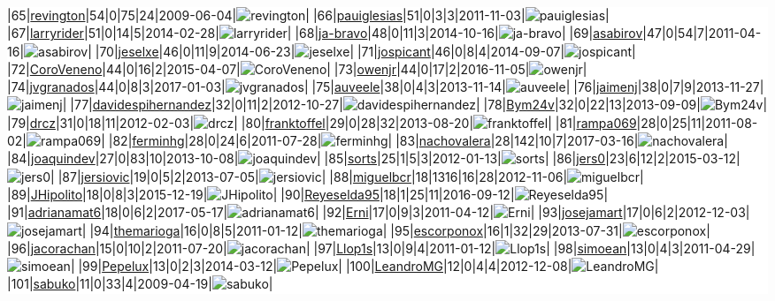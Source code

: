 |65|[revington](https://github.com/revington)|54|0|75|24|2009-06-04|![revington](https://avatars0.githubusercontent.com/u/91995)|
|66|[pauiglesias](https://github.com/pauiglesias)|51|0|3|3|2011-11-03|![pauiglesias](https://avatars0.githubusercontent.com/u/1170266)|
|67|[larryrider](https://github.com/larryrider)|51|0|14|5|2014-02-28|![larryrider](https://avatars3.githubusercontent.com/u/6817809)|
|68|[ja-bravo](https://github.com/ja-bravo)|48|0|11|3|2014-10-16|![ja-bravo](https://avatars3.githubusercontent.com/u/9266627)|
|69|[asabirov](https://github.com/asabirov)|47|0|54|7|2011-04-16|![asabirov](https://avatars2.githubusercontent.com/u/733858)|
|70|[jeselxe](https://github.com/jeselxe)|46|0|11|9|2014-06-23|![jeselxe](https://avatars1.githubusercontent.com/u/7962154)|
|71|[jospicant](https://github.com/jospicant)|46|0|8|4|2014-09-07|![jospicant](https://avatars1.githubusercontent.com/u/8683020)|
|72|[CoroVeneno](https://github.com/CoroVeneno)|44|0|16|2|2015-04-07|![CoroVeneno](https://avatars3.githubusercontent.com/u/11843130)|
|73|[owenjr](https://github.com/owenjr)|44|0|17|2|2016-11-05|![owenjr](https://avatars0.githubusercontent.com/u/23282033)|
|74|[jvgranados](https://github.com/jvgranados)|44|0|8|3|2017-01-03|![jvgranados](https://avatars1.githubusercontent.com/u/24898187)|
|75|[auveele](https://github.com/auveele)|38|0|4|3|2013-11-14|![auveele](https://avatars3.githubusercontent.com/u/5937690)|
|76|[jaimenj](https://github.com/jaimenj)|38|0|7|9|2013-11-27|![jaimenj](https://avatars0.githubusercontent.com/u/6050201)|
|77|[davidespihernandez](https://github.com/davidespihernandez)|32|0|11|2|2012-10-27|![davidespihernandez](https://avatars1.githubusercontent.com/u/2665033)|
|78|[Bym24v](https://github.com/Bym24v)|32|0|22|13|2013-09-09|![Bym24v](https://avatars2.githubusercontent.com/u/5417176)|
|79|[drcz](https://github.com/drcz)|31|0|18|11|2012-02-03|![drcz](https://avatars2.githubusercontent.com/u/1406282)|
|80|[franktoffel](https://github.com/franktoffel)|29|0|28|32|2013-08-20|![franktoffel](https://avatars3.githubusercontent.com/u/5269170)|
|81|[rampa069](https://github.com/rampa069)|28|0|25|11|2011-08-02|![rampa069](https://avatars2.githubusercontent.com/u/955226)|
|82|[ferminhg](https://github.com/ferminhg)|28|0|24|6|2011-07-28|![ferminhg](https://avatars1.githubusercontent.com/u/944856)|
|83|[nachovalera](https://github.com/nachovalera)|28|142|10|7|2017-03-16|![nachovalera](https://avatars1.githubusercontent.com/u/26459753)|
|84|[joaquindev](https://github.com/joaquindev)|27|0|83|10|2013-10-08|![joaquindev](https://avatars0.githubusercontent.com/u/5636873)|
|85|[sorts](https://github.com/sorts)|25|1|5|3|2012-01-13|![sorts](https://avatars3.githubusercontent.com/u/1327368)|
|86|[jers0](https://github.com/jers0)|23|6|12|2|2015-03-12|![jers0](https://avatars3.githubusercontent.com/u/11436713)|
|87|[jersiovic](https://github.com/jersiovic)|19|0|5|2|2013-07-05|![jersiovic](https://avatars1.githubusercontent.com/u/4950766)|
|88|[miguelbcr](https://github.com/miguelbcr)|18|1316|16|28|2012-11-06|![miguelbcr](https://avatars0.githubusercontent.com/u/2734557)|
|89|[JHipolito](https://github.com/JHipolito)|18|0|8|3|2015-12-19|![JHipolito](https://avatars2.githubusercontent.com/u/16360295)|
|90|[Reyeselda95](https://github.com/Reyeselda95)|18|1|25|11|2016-09-12|![Reyeselda95](https://avatars3.githubusercontent.com/u/22152673)|
|91|[adrianamat6](https://github.com/adrianamat6)|18|0|6|2|2017-05-17|![adrianamat6](https://avatars3.githubusercontent.com/u/28765679)|
|92|[Erni](https://github.com/Erni)|17|0|9|3|2011-04-12|![Erni](https://avatars3.githubusercontent.com/u/725315)|
|93|[josejamart](https://github.com/josejamart)|17|0|6|2|2012-12-03|![josejamart](https://avatars1.githubusercontent.com/u/2955170)|
|94|[themarioga](https://github.com/themarioga)|16|0|8|5|2011-01-12|![themarioga](https://avatars3.githubusercontent.com/u/559767)|
|95|[escorponox](https://github.com/escorponox)|16|1|32|29|2013-07-31|![escorponox](https://avatars2.githubusercontent.com/u/5127194)|
|96|[jacorachan](https://github.com/jacorachan)|15|0|10|2|2011-07-20|![jacorachan](https://avatars0.githubusercontent.com/u/927078)|
|97|[Llop1s](https://github.com/Llop1s)|13|0|9|4|2011-01-12|![Llop1s](https://avatars3.githubusercontent.com/u/559834)|
|98|[simoean](https://github.com/simoean)|13|0|4|3|2011-04-29|![simoean](https://avatars2.githubusercontent.com/u/758679)|
|99|[Pepelux](https://github.com/Pepelux)|13|0|2|3|2014-03-12|![Pepelux](https://avatars3.githubusercontent.com/u/6934112)|
|100|[LeandroMG](https://github.com/LeandroMG)|12|0|4|4|2012-12-08|![LeandroMG](https://avatars0.githubusercontent.com/u/2995432)|
|101|[sabuko](https://github.com/sabuko)|11|0|33|4|2009-04-19|![sabuko](https://avatars3.githubusercontent.com/u/75515)|